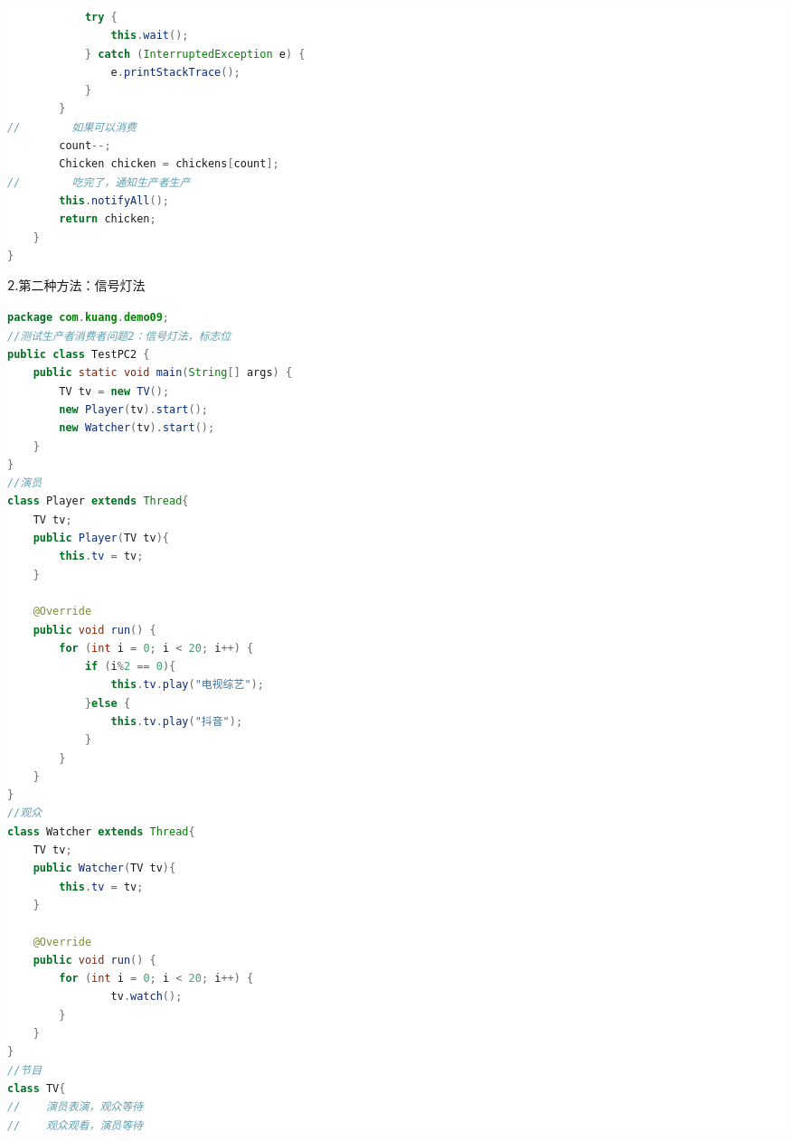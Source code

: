```java
            try {
                this.wait();
            } catch (InterruptedException e) {
                e.printStackTrace();
            }
        }
//        如果可以消费
        count--;
        Chicken chicken = chickens[count];
//        吃完了，通知生产者生产
        this.notifyAll();
        return chicken;
    }
}
```

2.第二种方法：信号灯法

```java
package com.kuang.demo09;
//测试生产者消费者问题2：信号灯法，标志位
public class TestPC2 {
    public static void main(String[] args) {
        TV tv = new TV();
        new Player(tv).start();
        new Watcher(tv).start();
    }
}
//演员
class Player extends Thread{
    TV tv;
    public Player(TV tv){
        this.tv = tv;
    }

    @Override
    public void run() {
        for (int i = 0; i < 20; i++) {
            if (i%2 == 0){
                this.tv.play("电视综艺");
            }else {
                this.tv.play("抖音");
            }
        }
    }
}
//观众
class Watcher extends Thread{
    TV tv;
    public Watcher(TV tv){
        this.tv = tv;
    }

    @Override
    public void run() {
        for (int i = 0; i < 20; i++) {
                tv.watch();
        }
    }
}
//节目
class TV{
//    演员表演，观众等待
//    观众观看，演员等待
```